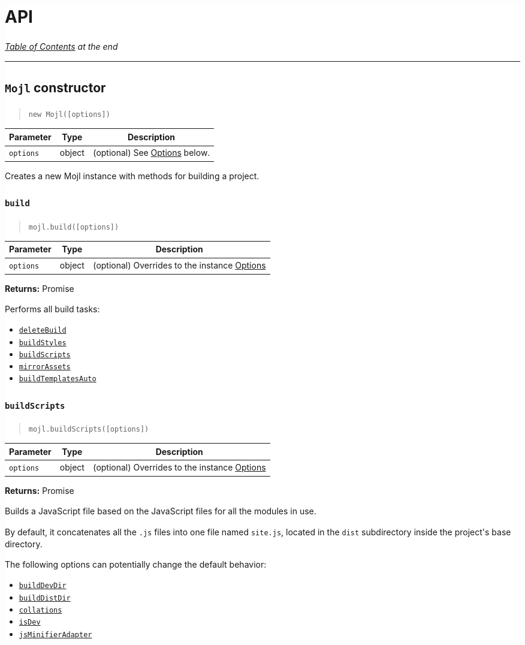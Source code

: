 # API

*[Table of Contents](#table-of-contents) at the end*

---

## `Mojl` constructor

> `new Mojl([options])`

| Parameter | Type   | Description
|-----------|--------|-------------
| `options` | object | (optional) See [Options](#options) below.

Creates a new Mojl instance with methods for building a project.


### `build`

> `mojl.build([options])`

| Parameter | Type   | Description
|-----------|--------|-------------
| `options` | object | (optional) Overrides to the instance [Options](#options)

**Returns:** Promise

Performs all build tasks:

* [`deleteBuild`](#deletebuild)
* [`buildStyles`](#buildstyles)
* [`buildScripts`](#buildscripts)
* [`mirrorAssets`](#mirrorassets)
* [`buildTemplatesAuto`](#buildtemplatesauto)


### `buildScripts`

> `mojl.buildScripts([options])`

| Parameter | Type   | Description
|-----------|--------|-------------
| `options` | object | (optional) Overrides to the instance [Options](#options)

**Returns:** Promise

Builds a JavaScript file based on the JavaScript files for all the modules in use.

By default, it concatenates all the `.js` files into one file named `site.js`, located in the `dist` subdirectory inside the project's base directory.

The following options can potentially change the default behavior:

* [`buildDevDir`](#builddevdir)
* [`buildDistDir`](#builddistdir)
* [`collations`](#collations)
* [`isDev`](#isdev)
* [`jsMinifierAdapter`](#jsminifieradapter)
